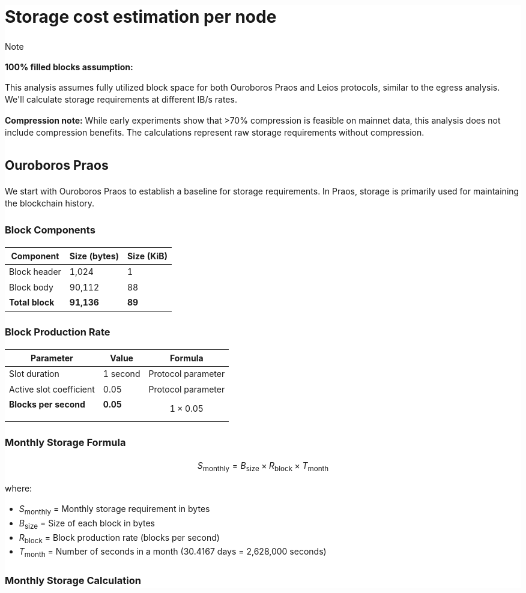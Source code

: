 # Storage cost estimation per node

> [!Note] 
> 
> **100% filled blocks assumption:**
>
> This analysis assumes fully utilized block space for both Ouroboros Praos and
> Leios protocols, similar to the egress analysis. We'll calculate storage
> requirements at different IB/s rates.
>
> **Compression note:** While early experiments show that >70% compression is
> feasible on mainnet data, this analysis does not include compression benefits.
> The calculations represent raw storage requirements without compression.

## Ouroboros Praos

We start with Ouroboros Praos to establish a baseline for storage requirements.
In Praos, storage is primarily used for maintaining the blockchain history.

### Block Components

| Component       | Size (bytes) | Size (KiB) |
| --------------- | ------------ | ---------- |
| Block header    | 1,024        | 1          |
| Block body      | 90,112       | 88         |
| **Total block** | **91,136**   | **89**     |

### Block Production Rate

| Parameter               | Value    | Formula            |
| ----------------------- | -------- | ------------------ |
| Slot duration           | 1 second | Protocol parameter |
| Active slot coefficient | 0.05     | Protocol parameter |
| **Blocks per second**   | **0.05** | $$1 \times 0.05$$  |

### Monthly Storage Formula

$$S_{\text{monthly}} = B_{\text{size}} \times R_{\text{block}} \times T_{\text{month}}$$

where:

- $S_{\text{monthly}}$ = Monthly storage requirement in bytes
- $B_{\text{size}}$ = Size of each block in bytes
- $R_{\text{block}}$ = Block production rate (blocks per second)
- $T_{\text{month}}$ = Number of seconds in a month (30.4167 days = 2,628,000 seconds)

### Monthly Storage Calculation
